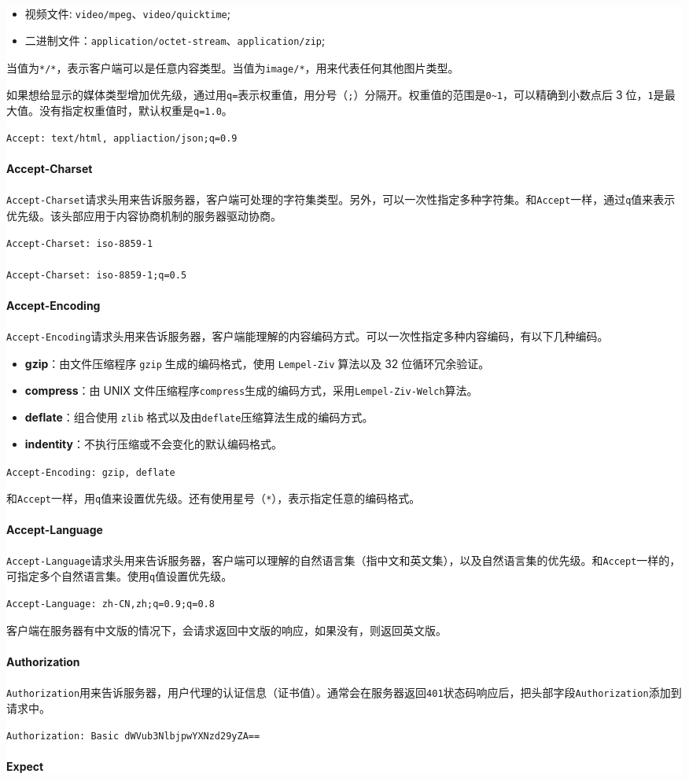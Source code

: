 *   视频文件: `video/mpeg`、`video/quicktime`;
    
*   二进制文件：`application/octet-stream`、`application/zip`;
    

当值为`*/*`，表示客户端可以是任意内容类型。当值为`image/*`，用来代表任何其他图片类型。

如果想给显示的媒体类型增加优先级，通过用`q=`表示权重值，用分号（`;`）分隔开。权重值的范围是`0~1`，可以精确到小数点后 3 位，`1`是最大值。没有指定权重值时，默认权重是`q=1.0`。

```
Accept: text/html, appliaction/json;q=0.9
```

#### Accept-Charset

`Accept-Charset`请求头用来告诉服务器，客户端可处理的字符集类型。另外，可以一次性指定多种字符集。和`Accept`一样，通过`q`值来表示优先级。该头部应用于内容协商机制的服务器驱动协商。

```
Accept-Charset: iso-8859-1

Accept-Charset: iso-8859-1;q=0.5
```

#### Accept-Encoding

`Accept-Encoding`请求头用来告诉服务器，客户端能理解的内容编码方式。可以一次性指定多种内容编码，有以下几种编码。

*   **gzip**：由文件压缩程序 `gzip` 生成的编码格式，使用 `Lempel-Ziv` 算法以及 32 位循环冗余验证。
    
*   **compress**：由 UNIX 文件压缩程序`compress`生成的编码方式，采用`Lempel-Ziv-Welch`算法。
    
*   **deflate**：组合使用 `zlib` 格式以及由`deflate`压缩算法生成的编码方式。
    
*   **indentity**：不执行压缩或不会变化的默认编码格式。
    

```
Accept-Encoding: gzip, deflate
```

和`Accept`一样，用`q`值来设置优先级。还有使用星号（`*`），表示指定任意的编码格式。

#### Accept-Language

`Accept-Language`请求头用来告诉服务器，客户端可以理解的自然语言集（指中文和英文集），以及自然语言集的优先级。和`Accept`一样的，可指定多个自然语言集。使用`q`值设置优先级。

```
Accept-Language: zh-CN,zh;q=0.9;q=0.8
```

客户端在服务器有中文版的情况下，会请求返回中文版的响应，如果没有，则返回英文版。

#### Authorization

`Authorization`用来告诉服务器，用户代理的认证信息（证书值）。通常会在服务器返回`401`状态码响应后，把头部字段`Authorization`添加到请求中。

```
Authorization: Basic dWVub3NlbjpwYXNzd29yZA==
```

#### Expect
